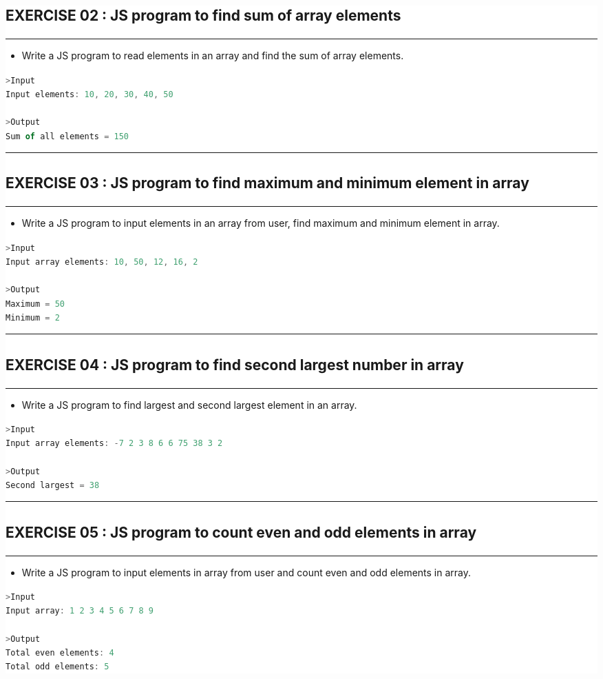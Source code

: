 ## EXERCISE 02 : JS program to find sum of array elements
***
-	Write a JS program to read elements in an array and find the sum of array elements. 

```js
>Input
Input elements: 10, 20, 30, 40, 50

>Output
Sum of all elements = 150
```

***
## EXERCISE 03 : JS program to find maximum and minimum element in array
***
-	Write a JS program to input elements in an array from user, find maximum and minimum element in array.

```js
>Input
Input array elements: 10, 50, 12, 16, 2

>Output
Maximum = 50
Minimum = 2
```
***
## EXERCISE 04 : JS program to find second largest number in array
***
-	Write a JS program to find largest and second largest element in an array.

```js
>Input
Input array elements: -7 2 3 8 6 6 75 38 3 2

>Output
Second largest = 38
```

***
## EXERCISE 05 : JS program to count even and odd elements in array
***
-	Write a JS program to input elements in array from user and count even and odd elements in array.

```js
>Input
Input array: 1 2 3 4 5 6 7 8 9

>Output
Total even elements: 4
Total odd elements: 5
```
